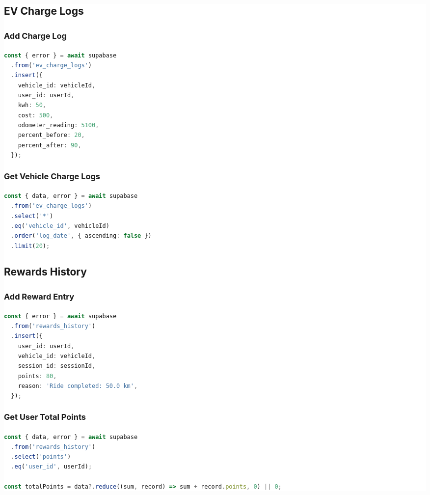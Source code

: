 ## EV Charge Logs

### Add Charge Log
```typescript
const { error } = await supabase
  .from('ev_charge_logs')
  .insert({
    vehicle_id: vehicleId,
    user_id: userId,
    kwh: 50,
    cost: 500,
    odometer_reading: 5100,
    percent_before: 20,
    percent_after: 90,
  });
```

### Get Vehicle Charge Logs
```typescript
const { data, error } = await supabase
  .from('ev_charge_logs')
  .select('*')
  .eq('vehicle_id', vehicleId)
  .order('log_date', { ascending: false })
  .limit(20);
```

## Rewards History

### Add Reward Entry
```typescript
const { error } = await supabase
  .from('rewards_history')
  .insert({
    user_id: userId,
    vehicle_id: vehicleId,
    session_id: sessionId,
    points: 80,
    reason: 'Ride completed: 50.0 km',
  });
```

### Get User Total Points
```typescript
const { data, error } = await supabase
  .from('rewards_history')
  .select('points')
  .eq('user_id', userId);

const totalPoints = data?.reduce((sum, record) => sum + record.points, 0) || 0;
```
